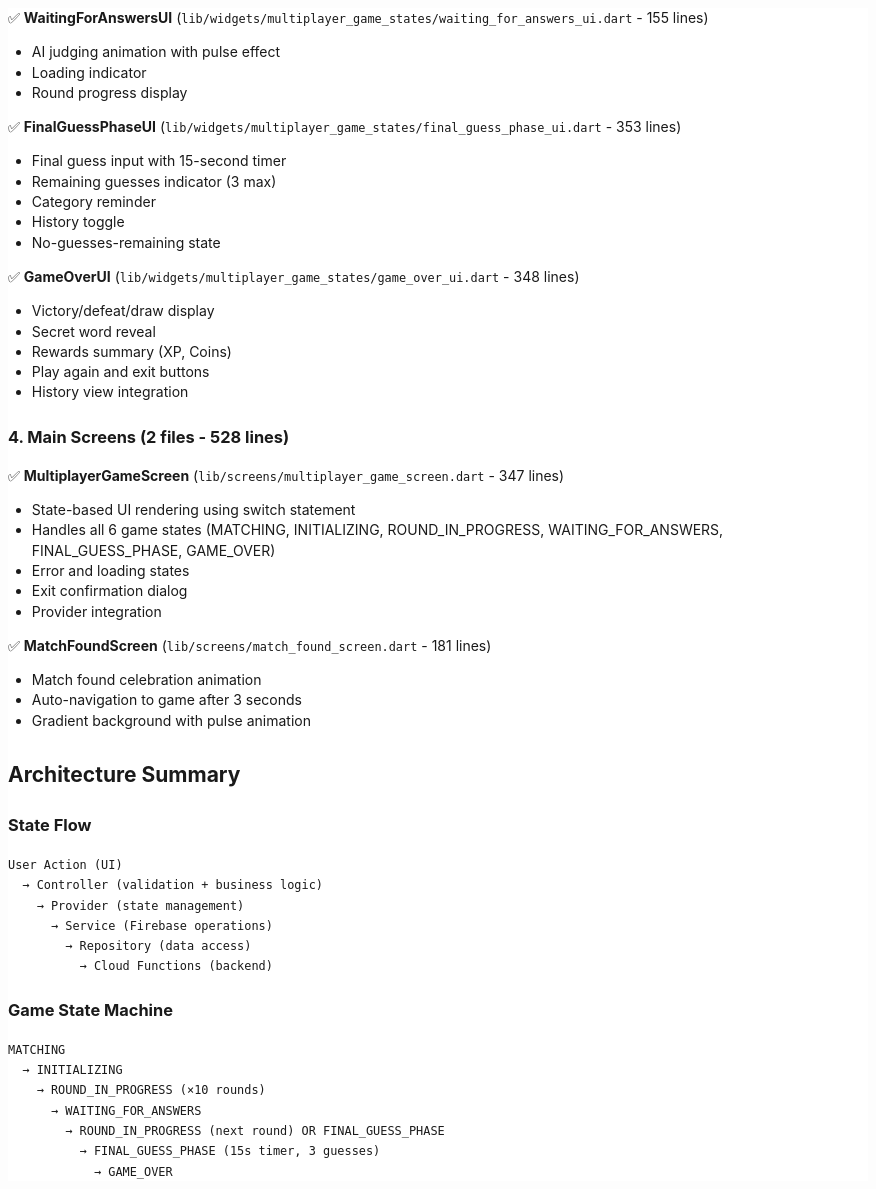 ✅ **WaitingForAnswersUI** (`lib/widgets/multiplayer_game_states/waiting_for_answers_ui.dart` - 155 lines)
- AI judging animation with pulse effect
- Loading indicator
- Round progress display

✅ **FinalGuessPhaseUI** (`lib/widgets/multiplayer_game_states/final_guess_phase_ui.dart` - 353 lines)
- Final guess input with 15-second timer
- Remaining guesses indicator (3 max)
- Category reminder
- History toggle
- No-guesses-remaining state

✅ **GameOverUI** (`lib/widgets/multiplayer_game_states/game_over_ui.dart` - 348 lines)
- Victory/defeat/draw display
- Secret word reveal
- Rewards summary (XP, Coins)
- Play again and exit buttons
- History view integration

### 4. Main Screens (2 files - 528 lines)
✅ **MultiplayerGameScreen** (`lib/screens/multiplayer_game_screen.dart` - 347 lines)
- State-based UI rendering using switch statement
- Handles all 6 game states (MATCHING, INITIALIZING, ROUND_IN_PROGRESS, WAITING_FOR_ANSWERS, FINAL_GUESS_PHASE, GAME_OVER)
- Error and loading states
- Exit confirmation dialog
- Provider integration

✅ **MatchFoundScreen** (`lib/screens/match_found_screen.dart` - 181 lines)
- Match found celebration animation
- Auto-navigation to game after 3 seconds
- Gradient background with pulse animation

## Architecture Summary

### State Flow
```
User Action (UI) 
  → Controller (validation + business logic)
    → Provider (state management)
      → Service (Firebase operations)
        → Repository (data access)
          → Cloud Functions (backend)
```

### Game State Machine
```
MATCHING 
  → INITIALIZING 
    → ROUND_IN_PROGRESS (×10 rounds)
      → WAITING_FOR_ANSWERS
        → ROUND_IN_PROGRESS (next round) OR FINAL_GUESS_PHASE
          → FINAL_GUESS_PHASE (15s timer, 3 guesses)
            → GAME_OVER
```
